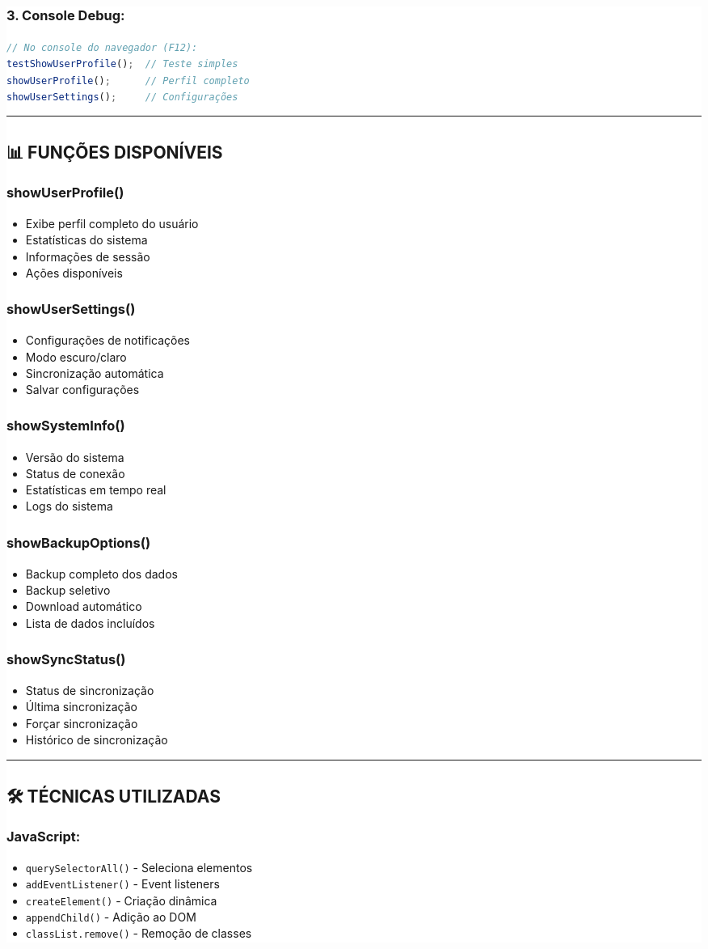 ### **3. Console Debug:**
```javascript
// No console do navegador (F12):
testShowUserProfile();  // Teste simples
showUserProfile();      // Perfil completo
showUserSettings();     // Configurações
```

---

## 📊 **FUNÇÕES DISPONÍVEIS**

### **showUserProfile()**
- Exibe perfil completo do usuário
- Estatísticas do sistema
- Informações de sessão
- Ações disponíveis

### **showUserSettings()**
- Configurações de notificações
- Modo escuro/claro
- Sincronização automática
- Salvar configurações

### **showSystemInfo()**
- Versão do sistema
- Status de conexão
- Estatísticas em tempo real
- Logs do sistema

### **showBackupOptions()**
- Backup completo dos dados
- Backup seletivo
- Download automático
- Lista de dados incluídos

### **showSyncStatus()**
- Status de sincronização
- Última sincronização
- Forçar sincronização
- Histórico de sincronização

---

## 🛠️ **TÉCNICAS UTILIZADAS**

### **JavaScript:**
- `querySelectorAll()` - Seleciona elementos
- `addEventListener()` - Event listeners
- `createElement()` - Criação dinâmica
- `appendChild()` - Adição ao DOM
- `classList.remove()` - Remoção de classes
